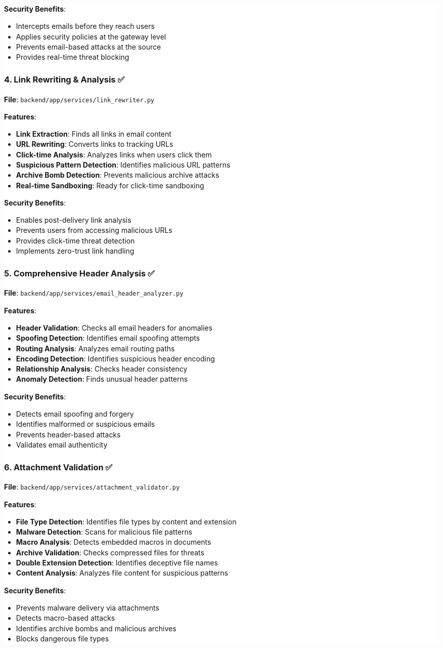 **Security Benefits**:
- Intercepts emails before they reach users
- Applies security policies at the gateway level
- Prevents email-based attacks at the source
- Provides real-time threat blocking

### 4. **Link Rewriting & Analysis** ✅
**File**: `backend/app/services/link_rewriter.py`

**Features**:
- **Link Extraction**: Finds all links in email content
- **URL Rewriting**: Converts links to tracking URLs
- **Click-time Analysis**: Analyzes links when users click them
- **Suspicious Pattern Detection**: Identifies malicious URL patterns
- **Archive Bomb Detection**: Prevents malicious archive attacks
- **Real-time Sandboxing**: Ready for click-time sandboxing

**Security Benefits**:
- Enables post-delivery link analysis
- Prevents users from accessing malicious URLs
- Provides click-time threat detection
- Implements zero-trust link handling

### 5. **Comprehensive Header Analysis** ✅
**File**: `backend/app/services/email_header_analyzer.py`

**Features**:
- **Header Validation**: Checks all email headers for anomalies
- **Spoofing Detection**: Identifies email spoofing attempts
- **Routing Analysis**: Analyzes email routing paths
- **Encoding Detection**: Identifies suspicious header encoding
- **Relationship Analysis**: Checks header consistency
- **Anomaly Detection**: Finds unusual header patterns

**Security Benefits**:
- Detects email spoofing and forgery
- Identifies malformed or suspicious emails
- Prevents header-based attacks
- Validates email authenticity

### 6. **Attachment Validation** ✅
**File**: `backend/app/services/attachment_validator.py`

**Features**:
- **File Type Detection**: Identifies file types by content and extension
- **Malware Detection**: Scans for malicious file patterns
- **Macro Analysis**: Detects embedded macros in documents
- **Archive Validation**: Checks compressed files for threats
- **Double Extension Detection**: Identifies deceptive file names
- **Content Analysis**: Analyzes file content for suspicious patterns

**Security Benefits**:
- Prevents malware delivery via attachments
- Detects macro-based attacks
- Identifies archive bombs and malicious archives
- Blocks dangerous file types
